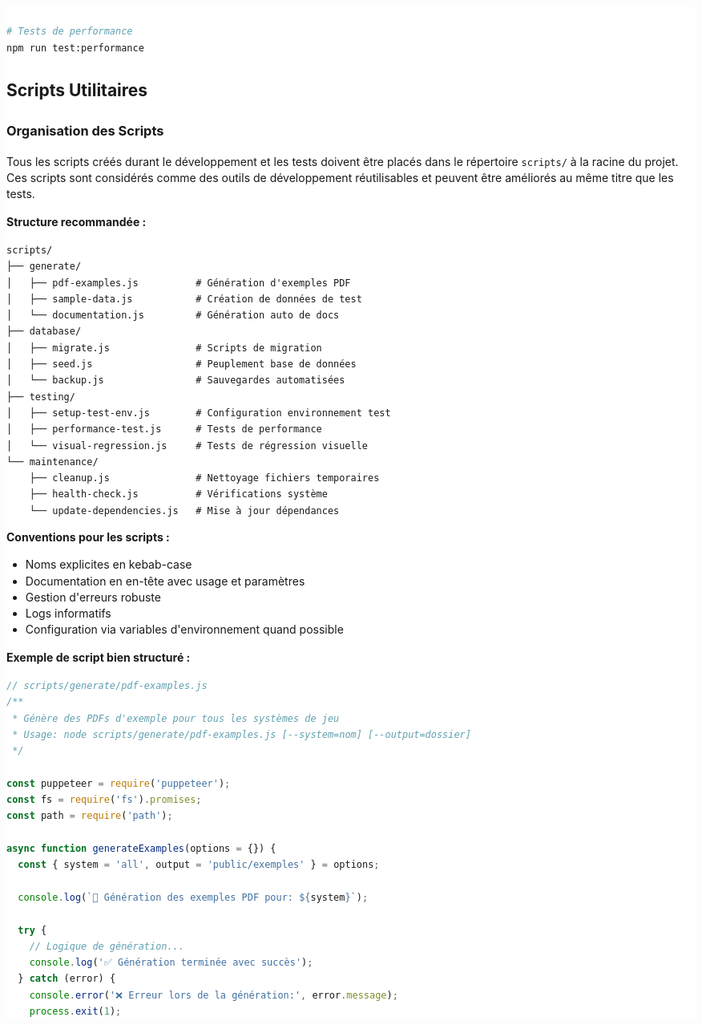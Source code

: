 ```bash

# Tests de performance
npm run test:performance
```

## Scripts Utilitaires

### Organisation des Scripts

Tous les scripts créés durant le développement et les tests doivent être placés dans le répertoire `scripts/` à la racine du projet. Ces scripts sont considérés comme des outils de développement réutilisables et peuvent être améliorés au même titre que les tests.

**Structure recommandée :**
```
scripts/
├── generate/
│   ├── pdf-examples.js          # Génération d'exemples PDF
│   ├── sample-data.js           # Création de données de test
│   └── documentation.js         # Génération auto de docs
├── database/
│   ├── migrate.js               # Scripts de migration
│   ├── seed.js                  # Peuplement base de données
│   └── backup.js                # Sauvegardes automatisées
├── testing/
│   ├── setup-test-env.js        # Configuration environnement test
│   ├── performance-test.js      # Tests de performance
│   └── visual-regression.js     # Tests de régression visuelle
└── maintenance/
    ├── cleanup.js               # Nettoyage fichiers temporaires
    ├── health-check.js          # Vérifications système
    └── update-dependencies.js   # Mise à jour dépendances
```

**Conventions pour les scripts :**
- Noms explicites en kebab-case
- Documentation en en-tête avec usage et paramètres
- Gestion d'erreurs robuste
- Logs informatifs
- Configuration via variables d'environnement quand possible

**Exemple de script bien structuré :**
```javascript
// scripts/generate/pdf-examples.js
/**
 * Génère des PDFs d'exemple pour tous les systèmes de jeu
 * Usage: node scripts/generate/pdf-examples.js [--system=nom] [--output=dossier]
 */

const puppeteer = require('puppeteer');
const fs = require('fs').promises;
const path = require('path');

async function generateExamples(options = {}) {
  const { system = 'all', output = 'public/exemples' } = options;
  
  console.log(`🎲 Génération des exemples PDF pour: ${system}`);
  
  try {
    // Logique de génération...
    console.log('✅ Génération terminée avec succès');
  } catch (error) {
    console.error('❌ Erreur lors de la génération:', error.message);
    process.exit(1);
```